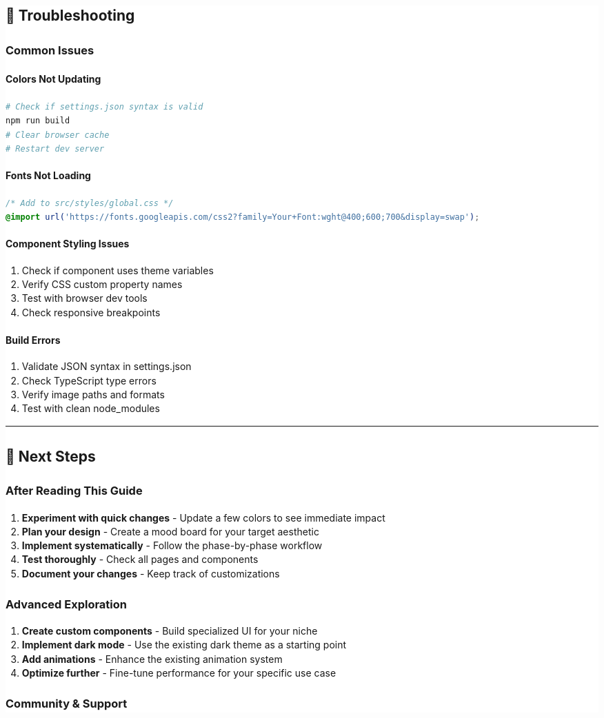 ## 🔧 **Troubleshooting**

### **Common Issues**

#### **Colors Not Updating**
```bash
# Check if settings.json syntax is valid
npm run build
# Clear browser cache
# Restart dev server
```

#### **Fonts Not Loading**
```css
/* Add to src/styles/global.css */
@import url('https://fonts.googleapis.com/css2?family=Your+Font:wght@400;600;700&display=swap');
```

#### **Component Styling Issues**
1. Check if component uses theme variables
2. Verify CSS custom property names
3. Test with browser dev tools
4. Check responsive breakpoints

#### **Build Errors**
1. Validate JSON syntax in settings.json
2. Check TypeScript type errors
3. Verify image paths and formats
4. Test with clean node_modules

---

## 🚀 **Next Steps**

### **After Reading This Guide**

1. **Experiment with quick changes** - Update a few colors to see immediate impact
2. **Plan your design** - Create a mood board for your target aesthetic
3. **Implement systematically** - Follow the phase-by-phase workflow
4. **Test thoroughly** - Check all pages and components
5. **Document your changes** - Keep track of customizations

### **Advanced Exploration**

1. **Create custom components** - Build specialized UI for your niche
2. **Implement dark mode** - Use the existing dark theme as a starting point
3. **Add animations** - Enhance the existing animation system
4. **Optimize further** - Fine-tune performance for your specific use case

### **Community & Support**
